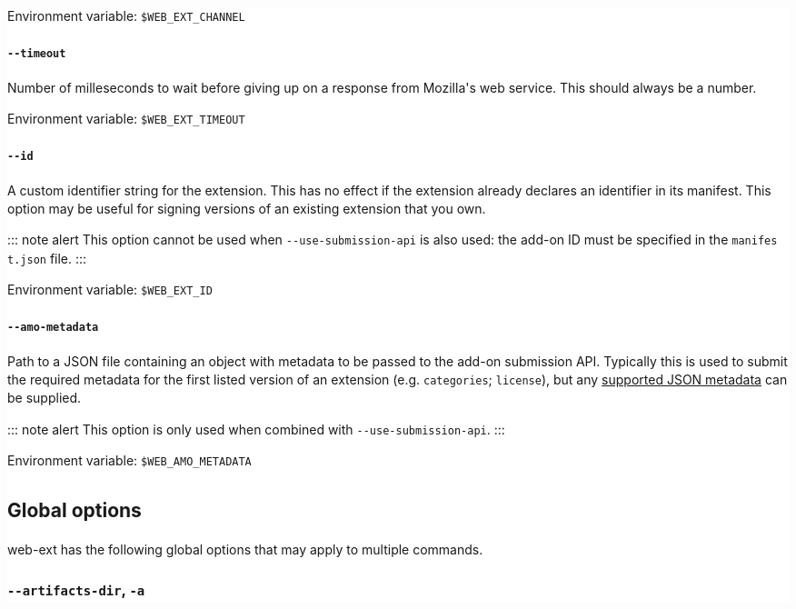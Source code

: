Environment variable: `$WEB_EXT_CHANNEL`

<section id="timeout"></section>

#### `--timeout`

Number of milleseconds to wait before giving up on a&nbsp;response from Mozilla's web service. This should always be a number.

Environment variable: `$WEB_EXT_TIMEOUT`

<section id="id"></section>

#### `--id`

A custom identifier string for the extension. This has no effect if the extension already declares an identifier in its manifest. This option may be useful for signing versions of an existing extension that you own. 

::: note alert
This option cannot be used when `--use-submission-api` is also used: the add-on ID must be specified in the `manifest.json` file.
:::

Environment variable: `$WEB_EXT_ID`

<section id="amo-metadata"></section>

#### `--amo-metadata`

Path to a JSON file containing an object with metadata to be passed to the add-on submission API. Typically this is used to submit the required metadata for the first listed version of an extension (e.g. `categories`; `license`), but any [supported JSON metadata](https://addons-server.readthedocs.io/en/latest/topics/api/addons.html) can be supplied. 

::: note alert
This option is only used when combined with `--use-submission-api`.
:::

Environment variable: `$WEB_AMO_METADATA`

</div>
</article>
</section>





<section id="global-options" class="module">
<article class="module-content grid-x grid-padding-x">
<div class="cell small-12">

## Global options

web-ext has the following global options that may apply to multiple commands.

<section id="artifacts-dir"></section>

### `--artifacts-dir`, `-a`
